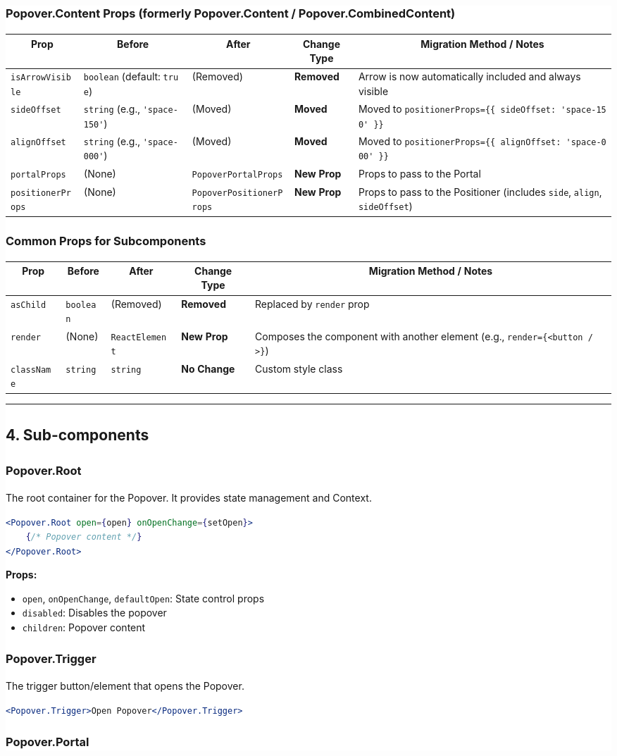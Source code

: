 ### Popover.Content Props (formerly Popover.Content / Popover.CombinedContent)

| **Prop**          | **Before**                     | **After**                | **Change Type** | **Migration Method / Notes**                                             |
| ----------------- | ------------------------------ | ------------------------ | --------------- | ------------------------------------------------------------------------ |
| `isArrowVisible`  | `boolean` (default: `true`)    | (Removed)                | **Removed**     | Arrow is now automatically included and always visible                   |
| `sideOffset`      | `string` (e.g., `'space-150'`) | (Moved)                  | **Moved**       | Moved to `positionerProps={{ sideOffset: 'space-150' }}`                 |
| `alignOffset`     | `string` (e.g., `'space-000'`) | (Moved)                  | **Moved**       | Moved to `positionerProps={{ alignOffset: 'space-000' }}`                |
| `portalProps`     | (None)                         | `PopoverPortalProps`     | **New Prop**    | Props to pass to the Portal                                              |
| `positionerProps` | (None)                         | `PopoverPositionerProps` | **New Prop**    | Props to pass to the Positioner (includes `side`, `align`, `sideOffset`) |

### Common Props for Subcomponents

| **Prop**    | **Before** | **After**      | **Change Type** | **Migration Method / Notes**                                              |
| ----------- | ---------- | -------------- | --------------- | ------------------------------------------------------------------------- |
| `asChild`   | `boolean`  | (Removed)      | **Removed**     | Replaced by `render` prop                                                 |
| `render`    | (None)     | `ReactElement` | **New Prop**    | Composes the component with another element (e.g., `render={<button />}`) |
| `className` | `string`   | `string`       | **No Change**   | Custom style class                                                        |

---

## 4. Sub-components

### Popover.Root

The root container for the Popover. It provides state management and Context.

```jsx
<Popover.Root open={open} onOpenChange={setOpen}>
    {/* Popover content */}
</Popover.Root>
```

**Props:**

-   `open`, `onOpenChange`, `defaultOpen`: State control props
-   `disabled`: Disables the popover
-   `children`: Popover content

### Popover.Trigger

The trigger button/element that opens the Popover.

```jsx
<Popover.Trigger>Open Popover</Popover.Trigger>
```

### Popover.Portal
